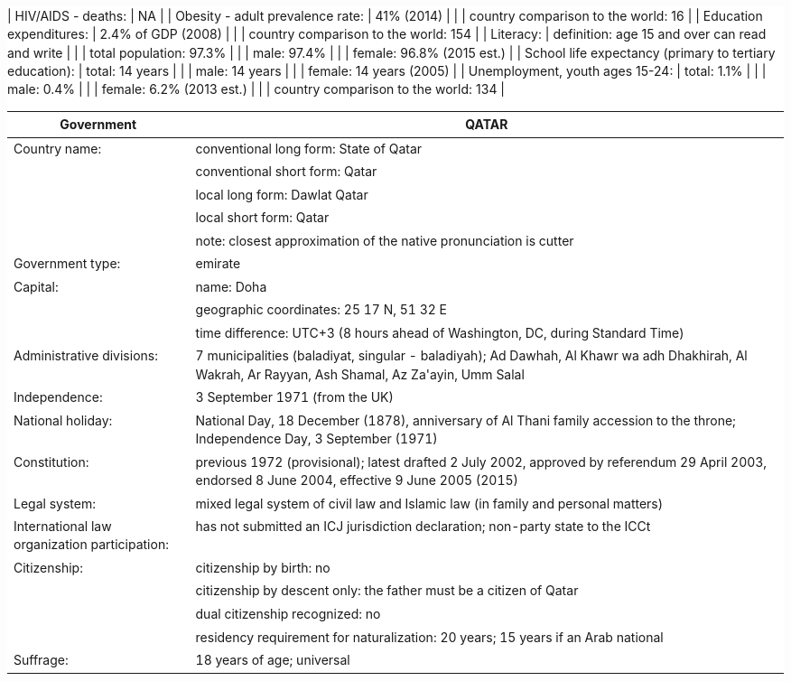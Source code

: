 | HIV/AIDS - deaths: | NA |
| Obesity - adult prevalence rate: | 41% (2014) |
| | country comparison to the world:  16 |
| Education expenditures: | 2.4% of GDP (2008) |
| | country comparison to the world:  154 |
| Literacy: | definition: age 15 and over can read and write |
| | total population: 97.3% |
| | male: 97.4% |
| | female: 96.8% (2015 est.) |
| School life expectancy (primary to tertiary education): | total: 14 years |
| | male: 14 years |
| | female: 14 years (2005) |
| Unemployment, youth ages 15-24: | total: 1.1% |
| | male: 0.4% |
| | female: 6.2% (2013 est.) |
| | country comparison to the world:  134 |

| Government | QATAR |
| --- | --- |
| Country name: | conventional long form: State of Qatar |
| | conventional short form: Qatar |
| | local long form: Dawlat Qatar |
| | local short form: Qatar |
| | note: closest approximation of the native pronunciation is cutter |
| Government type: | emirate |
| Capital: | name: Doha |
| | geographic coordinates: 25 17 N, 51 32 E |
| | time difference: UTC+3 (8 hours ahead of Washington, DC, during Standard Time) |
| Administrative divisions: | 7 municipalities (baladiyat, singular - baladiyah); Ad Dawhah, Al Khawr wa adh Dhakhirah, Al Wakrah, Ar Rayyan, Ash Shamal, Az Za'ayin, Umm Salal |
| Independence: | 3 September 1971 (from the UK) |
| National holiday: | National Day, 18 December (1878), anniversary of Al Thani family accession to the throne; Independence Day, 3 September (1971) |
| Constitution: | previous 1972 (provisional); latest drafted 2 July 2002, approved by referendum 29 April 2003, endorsed 8 June 2004, effective 9 June 2005 (2015) |
| Legal system: | mixed legal system of civil law and Islamic law (in family and personal matters) |
| International law organization participation: | has not submitted an ICJ jurisdiction declaration; non-party state to the ICCt |
| Citizenship: | citizenship by birth: no |
| | citizenship by descent only: the father must be a citizen of Qatar |
| | dual citizenship recognized: no |
| | residency requirement for naturalization: 20 years; 15 years if an Arab national |
| Suffrage: | 18 years of age; universal |